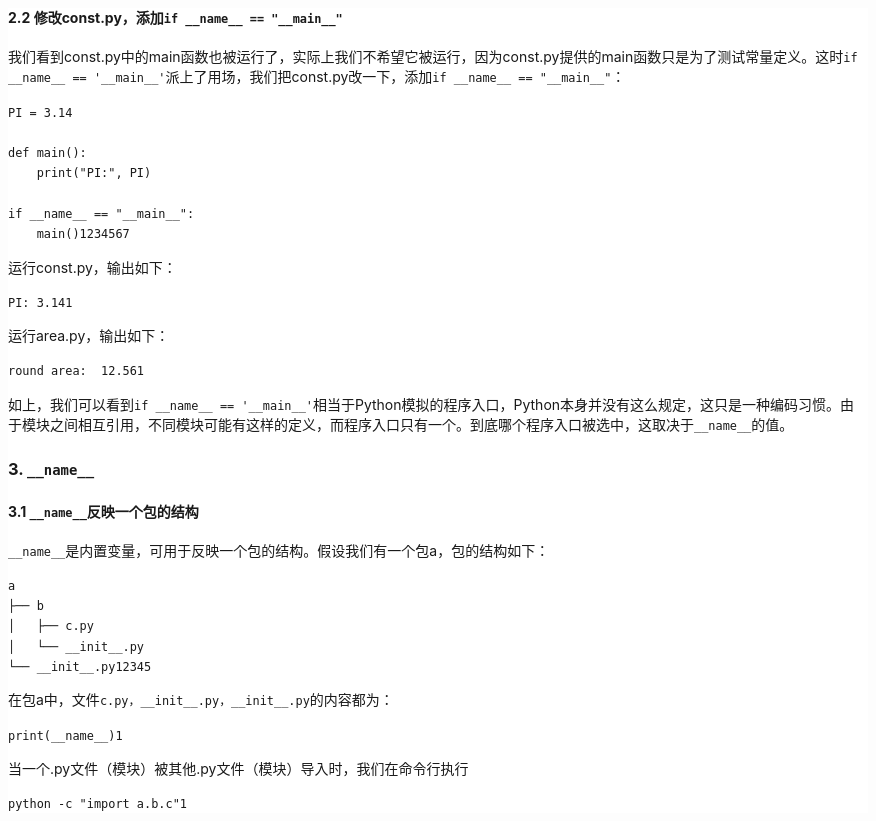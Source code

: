 #### 2.2 修改const.py，添加`if __name__ == "__main__"` <a id="22-&#x4FEE;&#x6539;constpy&#x6DFB;&#x52A0;if-name-main"></a>

我们看到const.py中的main函数也被运行了，实际上我们不希望它被运行，因为const.py提供的main函数只是为了测试常量定义。这时`if __name__ == '__main__'`派上了用场，我们把const.py改一下，添加`if __name__ == "__main__"`：

```text
PI = 3.14

def main():
    print("PI:", PI)

if __name__ == "__main__":
    main()1234567
```

运行const.py，输出如下：

```text
PI: 3.141
```

运行area.py，输出如下：

```text
round area:  12.561
```

如上，我们可以看到`if __name__ == '__main__'`相当于Python模拟的程序入口，Python本身并没有这么规定，这只是一种编码习惯。由于模块之间相互引用，不同模块可能有这样的定义，而程序入口只有一个。到底哪个程序入口被选中，这取决于`__name__`的值。  
  


### 3. `__name__` <a id="3-name"></a>

#### 3.1 `__name__`反映一个包的结构 <a id="31-name&#x53CD;&#x6620;&#x4E00;&#x4E2A;&#x5305;&#x7684;&#x7ED3;&#x6784;"></a>

`__name__`是内置变量，可用于反映一个包的结构。假设我们有一个包a，包的结构如下：

```text
a
├── b
│   ├── c.py
│   └── __init__.py
└── __init__.py12345
```

在包a中，文件`c.py，__init__.py，__init__.py`的内容都为：

```text
print(__name__)1
```

当一个.py文件（模块）被其他.py文件（模块）导入时，我们在命令行执行

```text
python -c "import a.b.c"1
```
